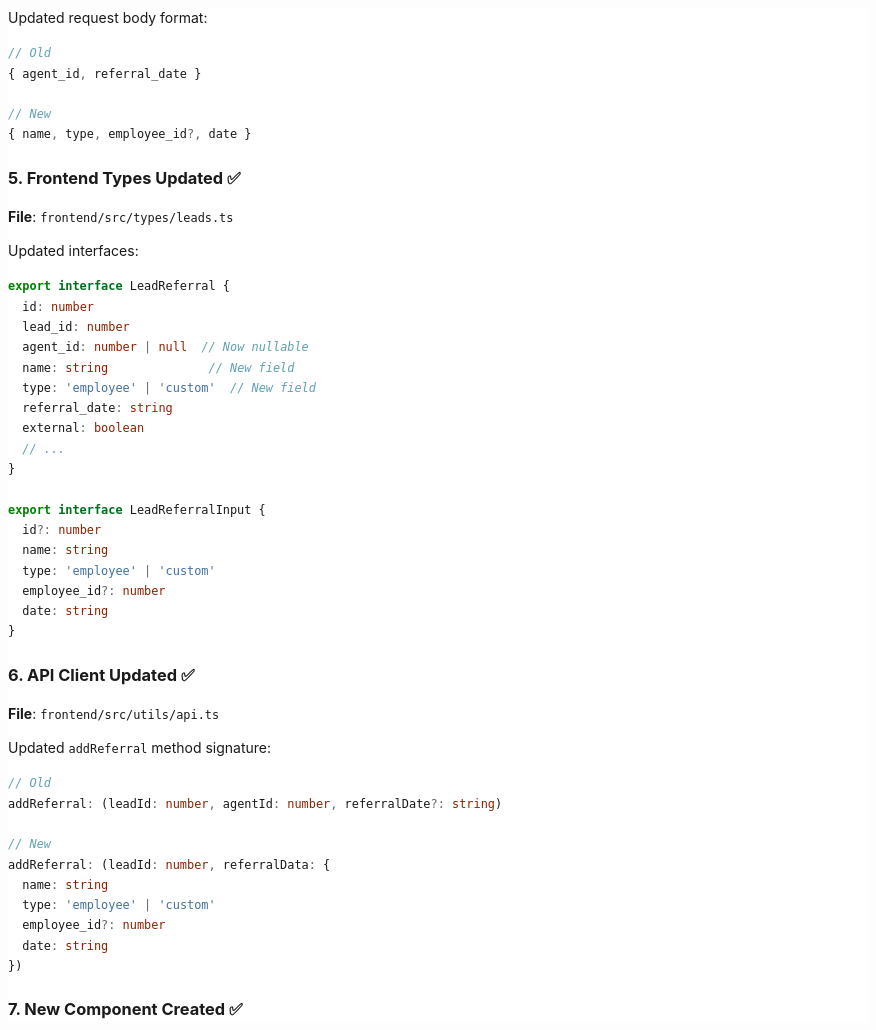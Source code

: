 Updated request body format:
```javascript
// Old
{ agent_id, referral_date }

// New
{ name, type, employee_id?, date }
```

### 5. Frontend Types Updated ✅

**File**: `frontend/src/types/leads.ts`

Updated interfaces:
```typescript
export interface LeadReferral {
  id: number
  lead_id: number
  agent_id: number | null  // Now nullable
  name: string              // New field
  type: 'employee' | 'custom'  // New field
  referral_date: string
  external: boolean
  // ...
}

export interface LeadReferralInput {
  id?: number
  name: string
  type: 'employee' | 'custom'
  employee_id?: number
  date: string
}
```

### 6. API Client Updated ✅

**File**: `frontend/src/utils/api.ts`

Updated `addReferral` method signature:
```typescript
// Old
addReferral: (leadId: number, agentId: number, referralDate?: string)

// New
addReferral: (leadId: number, referralData: {
  name: string
  type: 'employee' | 'custom'
  employee_id?: number
  date: string
})
```

### 7. New Component Created ✅
